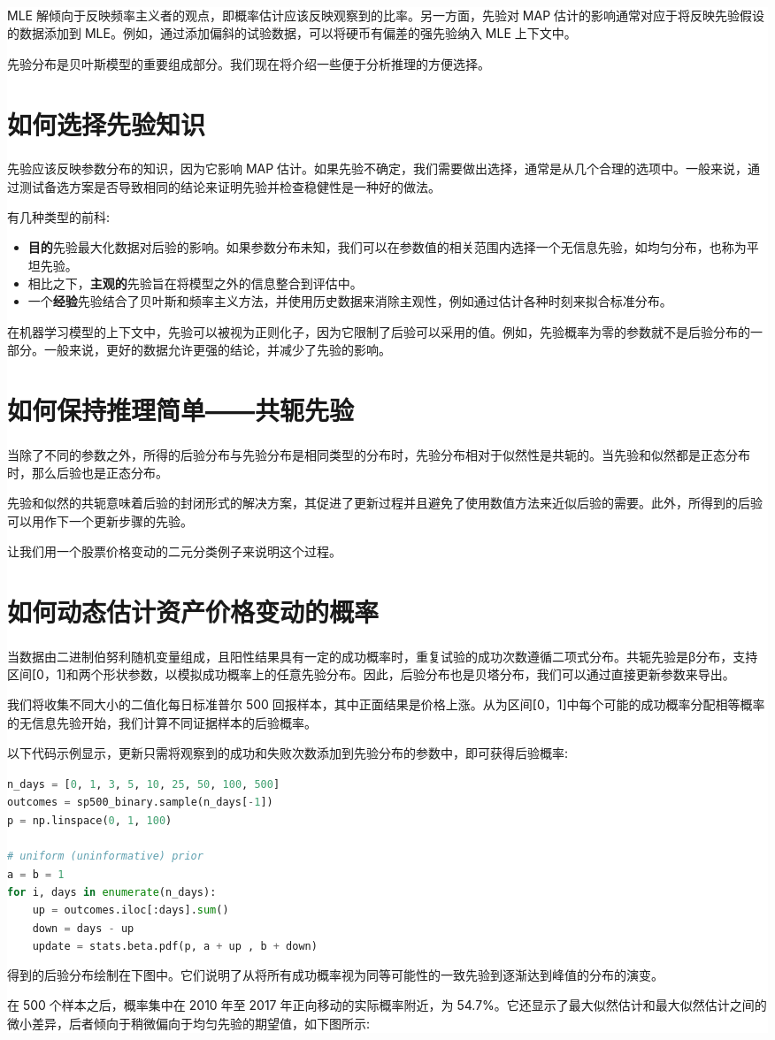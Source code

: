 MLE 解倾向于反映频率主义者的观点，即概率估计应该反映观察到的比率。另一方面，先验对 MAP 估计的影响通常对应于将反映先验假设的数据添加到 MLE。例如，通过添加偏斜的试验数据，可以将硬币有偏差的强先验纳入 MLE 上下文中。

先验分布是贝叶斯模型的重要组成部分。我们现在将介绍一些便于分析推理的方便选择。

# 如何选择先验知识

先验应该反映参数分布的知识，因为它影响 MAP 估计。如果先验不确定，我们需要做出选择，通常是从几个合理的选项中。一般来说，通过测试备选方案是否导致相同的结论来证明先验并检查稳健性是一种好的做法。

有几种类型的前科:

*   **目的**先验最大化数据对后验的影响。如果参数分布未知，我们可以在参数值的相关范围内选择一个无信息先验，如均匀分布，也称为平坦先验。
*   相比之下，**主观的**先验旨在将模型之外的信息整合到评估中。
*   一个**经验**先验结合了贝叶斯和频率主义方法，并使用历史数据来消除主观性，例如通过估计各种时刻来拟合标准分布。

在机器学习模型的上下文中，先验可以被视为正则化子，因为它限制了后验可以采用的值。例如，先验概率为零的参数就不是后验分布的一部分。一般来说，更好的数据允许更强的结论，并减少了先验的影响。

# 如何保持推理简单——共轭先验

当除了不同的参数之外，所得的后验分布与先验分布是相同类型的分布时，先验分布相对于似然性是共轭的。当先验和似然都是正态分布时，那么后验也是正态分布。

先验和似然的共轭意味着后验的封闭形式的解决方案，其促进了更新过程并且避免了使用数值方法来近似后验的需要。此外，所得到的后验可以用作下一个更新步骤的先验。

让我们用一个股票价格变动的二元分类例子来说明这个过程。

# 如何动态估计资产价格变动的概率

当数据由二进制伯努利随机变量组成，且阳性结果具有一定的成功概率时，重复试验的成功次数遵循二项式分布。共轭先验是β分布，支持区间[0，1]和两个形状参数，以模拟成功概率上的任意先验分布。因此，后验分布也是贝塔分布，我们可以通过直接更新参数来导出。

我们将收集不同大小的二值化每日标准普尔 500 回报样本，其中正面结果是价格上涨。从为区间[0，1]中每个可能的成功概率分配相等概率的无信息先验开始，我们计算不同证据样本的后验概率。

以下代码示例显示，更新只需将观察到的成功和失败次数添加到先验分布的参数中，即可获得后验概率:

```py
n_days = [0, 1, 3, 5, 10, 25, 50, 100, 500]
outcomes = sp500_binary.sample(n_days[-1])
p = np.linspace(0, 1, 100)

# uniform (uninformative) prior
a = b = 1
for i, days in enumerate(n_days):
    up = outcomes.iloc[:days].sum()
    down = days - up
    update = stats.beta.pdf(p, a + up , b + down)
```

得到的后验分布绘制在下图中。它们说明了从将所有成功概率视为同等可能性的一致先验到逐渐达到峰值的分布的演变。

在 500 个样本之后，概率集中在 2010 年至 2017 年正向移动的实际概率附近，为 54.7%。它还显示了最大似然估计和最大似然估计之间的微小差异，后者倾向于稍微偏向于均匀先验的期望值，如下图所示:

